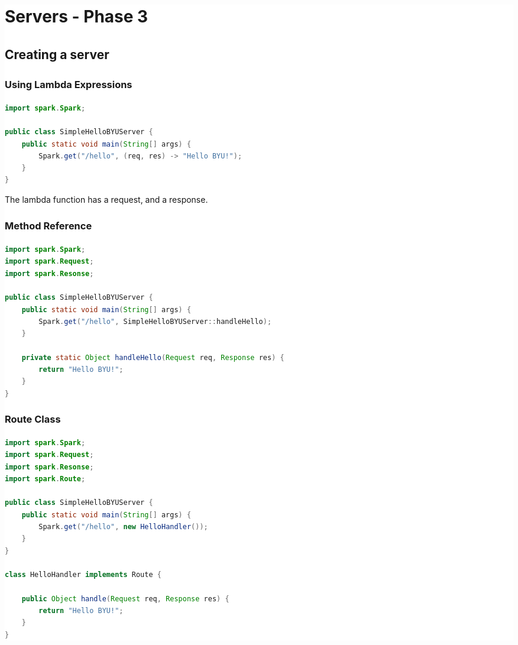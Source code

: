 # Servers - Phase 3

## Creating a server

### Using Lambda Expressions
```java
import spark.Spark;

public class SimpleHelloBYUServer {
    public static void main(String[] args) {
        Spark.get("/hello", (req, res) -> "Hello BYU!");
    }
}
```
The lambda function has a request, and a response. 

### Method Reference
```java
import spark.Spark;
import spark.Request;
import spark.Resonse;

public class SimpleHelloBYUServer {
    public static void main(String[] args) {
        Spark.get("/hello", SimpleHelloBYUServer::handleHello);
    }
    
    private static Object handleHello(Request req, Response res) {
        return "Hello BYU!";
    }
}
```

### Route Class
```java
import spark.Spark;
import spark.Request;
import spark.Resonse;
import spark.Route;

public class SimpleHelloBYUServer {
    public static void main(String[] args) {
        Spark.get("/hello", new HelloHandler());
    }
}

class HelloHandler implements Route {
    
    public Object handle(Request req, Response res) {
        return "Hello BYU!";
    }
}
```
